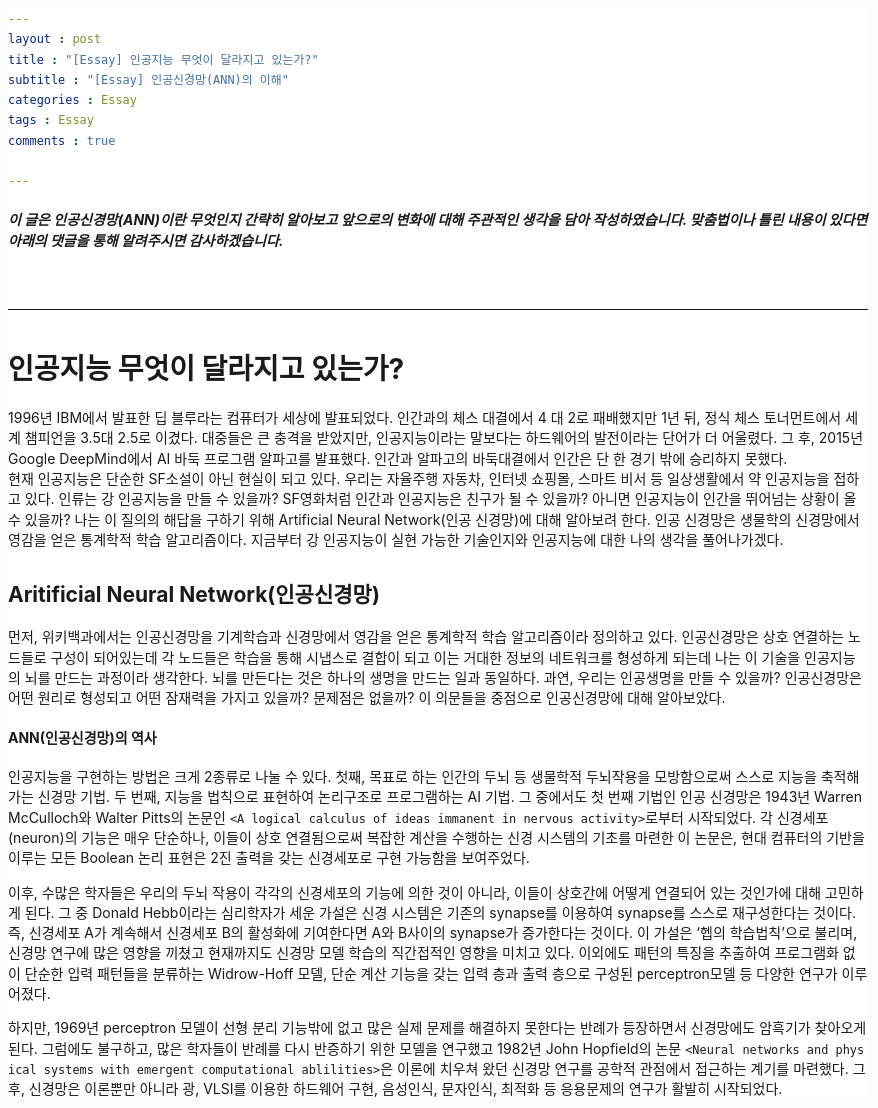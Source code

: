 ```yaml
---
layout : post
title : "[Essay] 인공지능 무엇이 달라지고 있는가?"
subtitle : "[Essay] 인공신경망(ANN)의 이해"
categories : Essay
tags : Essay
comments : true

---
```


##### 이 글은 인공신경망(ANN)이란 무엇인지 간략히 알아보고 앞으로의 변화에 대해 주관적인 생각을 담아 작성하였습니다. 맞춤법이나 틀린 내용이 있다면 아래의 댓글을 통해 알려주시면 감사하겠습니다.
<br>

_ _ _

# 인공지능 무엇이 달라지고 있는가?
 1996년 IBM에서 발표한 딥 블루라는 컴퓨터가 세상에 발표되었다. 인간과의 체스 대결에서 4 대 2로 패배했지만 1년 뒤, 정식 체스 토너먼트에서 세계 챔피언을 3.5대 2.5로 이겼다. 대중들은 큰 충격을 받았지만, 인공지능이라는 말보다는 하드웨어의 발전이라는 단어가 더 어울렸다. 그 후, 2015년 Google DeepMind에서 AI 바둑 프로그램 알파고를 발표했다. 인간과 알파고의 바둑대결에서 인간은 단 한 경기 밖에 승리하지 못했다. <br>
 현재 인공지능은 단순한 SF소설이 아닌 현실이 되고 있다. 우리는 자율주행 자동차, 인터넷 쇼핑몰, 스마트 비서 등 일상생활에서 약 인공지능을 접하고 있다. 인류는 강 인공지능을 만들 수 있을까? SF영화처럼 인간과 인공지능은 친구가 될 수 있을까? 아니면 인공지능이 인간을 뛰어넘는 상황이 올 수 있을까? 나는 이 질의의 해답을 구하기 위해 Artificial Neural Network(인공 신경망)에 대해 알아보려 한다. 인공 신경망은 생물학의 신경망에서 영감을 얻은 통계학적 학습 알고리즘이다. 지금부터 강 인공지능이 실현 가능한 기술인지와 인공지능에 대한 나의 생각을 풀어나가겠다.
<br>

## Aritificial Neural Network(인공신경망)

 먼저, 위키백과에서는 인공신경망을 기계학습과 신경망에서 영감을 얻은 통계학적 학습 알고리즘이라 정의하고 있다. 인공신경망은 상호 연결하는 노드들로 구성이 되어있는데 각 노드들은 학습을 통해 시냅스로 결합이 되고 이는 거대한 정보의 네트워크를 형성하게 되는데 나는 이 기술을 인공지능의 뇌를 만드는 과정이라 생각한다. 뇌를 만든다는 것은 하나의 생명을 만드는 일과 동일하다. 과연, 우리는 인공생명을 만들 수 있을까? 인공신경망은 어떤 원리로 형성되고 어떤 잠재력을 가지고 있을까? 문제점은 없을까? 이 의문들을 중점으로 인공신경망에 대해 알아보았다.

#### ANN(인공신경망)의 역사

 인공지능을 구현하는 방법은 크게 2종류로 나눌 수 있다. 첫째, 목표로 하는 인간의 두뇌 등 생물학적 두뇌작용을 모방함으로써 스스로 지능을 축적해 가는 신경망 기법. 두 번째, 지능을 법칙으로 표현하여 논리구조로 프로그램하는 AI 기법. 그 중에서도 첫 번째 기법인 인공 신경망은 1943년 Warren McCulloch와 Walter Pitts의 논문인 `<A logical calculus of ideas immanent in nervous activity>`로부터 시작되었다. 각 신경세포(neuron)의 기능은 매우 단순하나, 이들이 상호 연결됨으로써 복잡한 계산을 수행하는 신경 시스템의 기초를 마련한 이 논문은, 현대 컴퓨터의 기반을 이루는 모든 Boolean 논리 표현은 2진 출력을 갖는 신경세포로 구현 가능함을 보여주었다.

 이후, 수많은 학자들은 우리의 두뇌 작용이 각각의 신경세포의 기능에 의한 것이 아니라, 이들이 상호간에 어떻게 연결되어 있는 것인가에 대해 고민하게 된다. 그 중 Donald Hebb이라는 심리학자가 세운 가설은 신경 시스템은 기존의 synapse를 이용하여 synapse를 스스로 재구성한다는 것이다. 즉, 신경세포 A가 계속해서 신경세포 B의 활성화에 기여한다면 A와 B사이의 synapse가 증가한다는 것이다. 이 가설은 ‘헵의 학습법칙’으로 불리며, 신경망 연구에 많은 영향을 끼쳤고 현재까지도 신경망 모델 학습의 직간접적인 영향을 미치고 있다. 이외에도 패턴의 특징을 추출하여 프로그램화 없이 단순한 입력 패턴들을 분류하는 Widrow-Hoff 모델, 단순 계산 기능을 갖는 입력 층과 출력 층으로 구성된 perceptron모델 등 다양한 연구가 이루어졌다.

 하지만, 1969년 perceptron 모델이 선형 분리 기능밖에 없고 많은 실제 문제를 해결하지 못한다는 반례가 등장하면서 신경망에도 암흑기가 찾아오게 된다. 그럼에도 불구하고, 많은 학자들이 반례를 다시 반증하기 위한 모델을 연구했고 1982년 John Hopfield의 논문 `<Neural networks and physical systems with emergent computational ablilities>`은 이론에 치우쳐 왔던 신경망 연구를 공학적 관점에서 접근하는 계기를 마련했다. 그 후, 신경망은 이론뿐만 아니라 광, VLSI를 이용한 하드웨어 구현, 음성인식, 문자인식, 최적화 등 응용문제의 연구가 활발히 시작되었다.
 